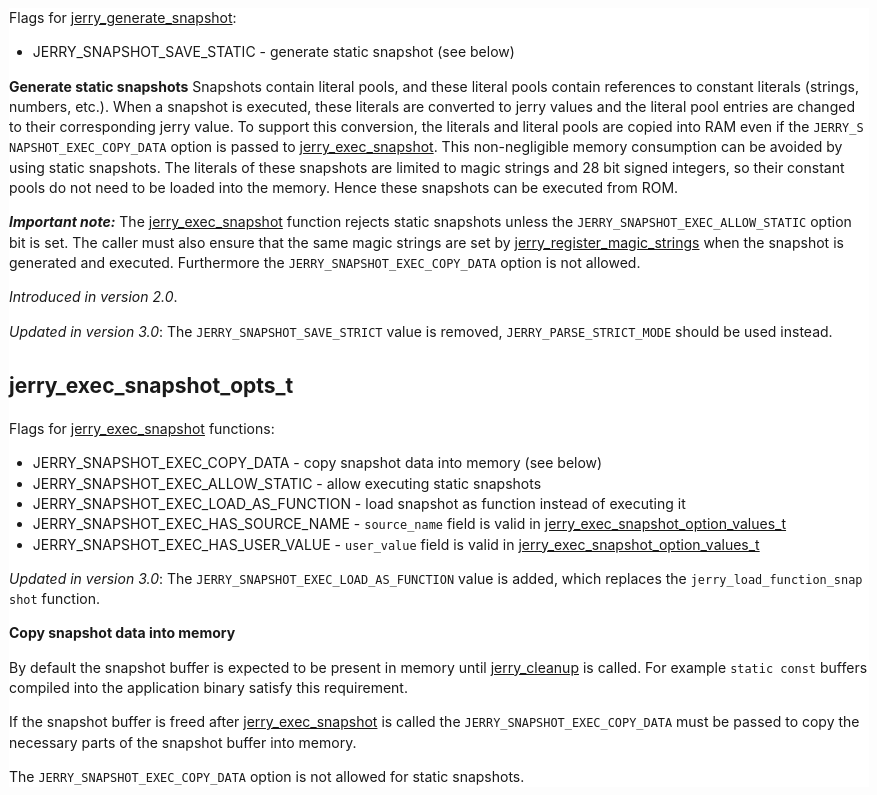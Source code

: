 Flags for [jerry_generate_snapshot](#jerry_generate_snapshot):

 - JERRY_SNAPSHOT_SAVE_STATIC - generate static snapshot (see below)

**Generate static snapshots**
Snapshots contain literal pools, and these literal pools contain references
to constant literals (strings, numbers, etc.). When a snapshot is executed,
these literals are converted to jerry values and the literal pool entries
are changed to their corresponding jerry value. To support this conversion,
the literals and literal pools are copied into RAM even if the
`JERRY_SNAPSHOT_EXEC_COPY_DATA` option is passed to
[jerry_exec_snapshot](#jerry_exec_snapshot). This non-negligible memory
consumption can be avoided by using static snapshots. The literals of
these snapshots are limited to magic strings and 28 bit signed integers,
so their constant pools do not need to be loaded into the memory.
Hence these snapshots can be executed from ROM.

***Important note:*** The [jerry_exec_snapshot](#jerry_exec_snapshot)
function rejects static snapshots unless the `JERRY_SNAPSHOT_EXEC_ALLOW_STATIC`
option bit is set. The caller must also ensure that the same magic
strings are set by [jerry_register_magic_strings](#jerry_register_magic_strings)
when the snapshot is generated and executed. Furthermore the
`JERRY_SNAPSHOT_EXEC_COPY_DATA` option is not allowed.

*Introduced in version 2.0*.

*Updated in version 3.0*: The `JERRY_SNAPSHOT_SAVE_STRICT` value is removed, `JERRY_PARSE_STRICT_MODE` should be used instead.


## jerry_exec_snapshot_opts_t

Flags for [jerry_exec_snapshot](#jerry_exec_snapshot) functions:

 - JERRY_SNAPSHOT_EXEC_COPY_DATA - copy snapshot data into memory (see below)
 - JERRY_SNAPSHOT_EXEC_ALLOW_STATIC - allow executing static snapshots
 - JERRY_SNAPSHOT_EXEC_LOAD_AS_FUNCTION - load snapshot as function instead of executing it
 - JERRY_SNAPSHOT_EXEC_HAS_SOURCE_NAME - `source_name` field is valid
                                      in [jerry_exec_snapshot_option_values_t](#jerry_exec_snapshot_option_values_t)
 - JERRY_SNAPSHOT_EXEC_HAS_USER_VALUE - `user_value` field is valid
                                        in [jerry_exec_snapshot_option_values_t](#jerry_exec_snapshot_option_values_t)

*Updated in version 3.0*: The `JERRY_SNAPSHOT_EXEC_LOAD_AS_FUNCTION` value is added,
                                       which replaces the `jerry_load_function_snapshot` function.

**Copy snapshot data into memory**

By default the snapshot buffer is expected to be present in memory until
[jerry_cleanup](#jerry_cleanup) is called. For example `static const` buffers
compiled into the application binary satisfy this requirement.

If the snapshot buffer is freed after [jerry_exec_snapshot](#jerry_exec_snapshot)
is called the `JERRY_SNAPSHOT_EXEC_COPY_DATA` must be passed to copy the necessary
parts of the snapshot buffer into memory.

The `JERRY_SNAPSHOT_EXEC_COPY_DATA` option is not allowed for static snapshots.

